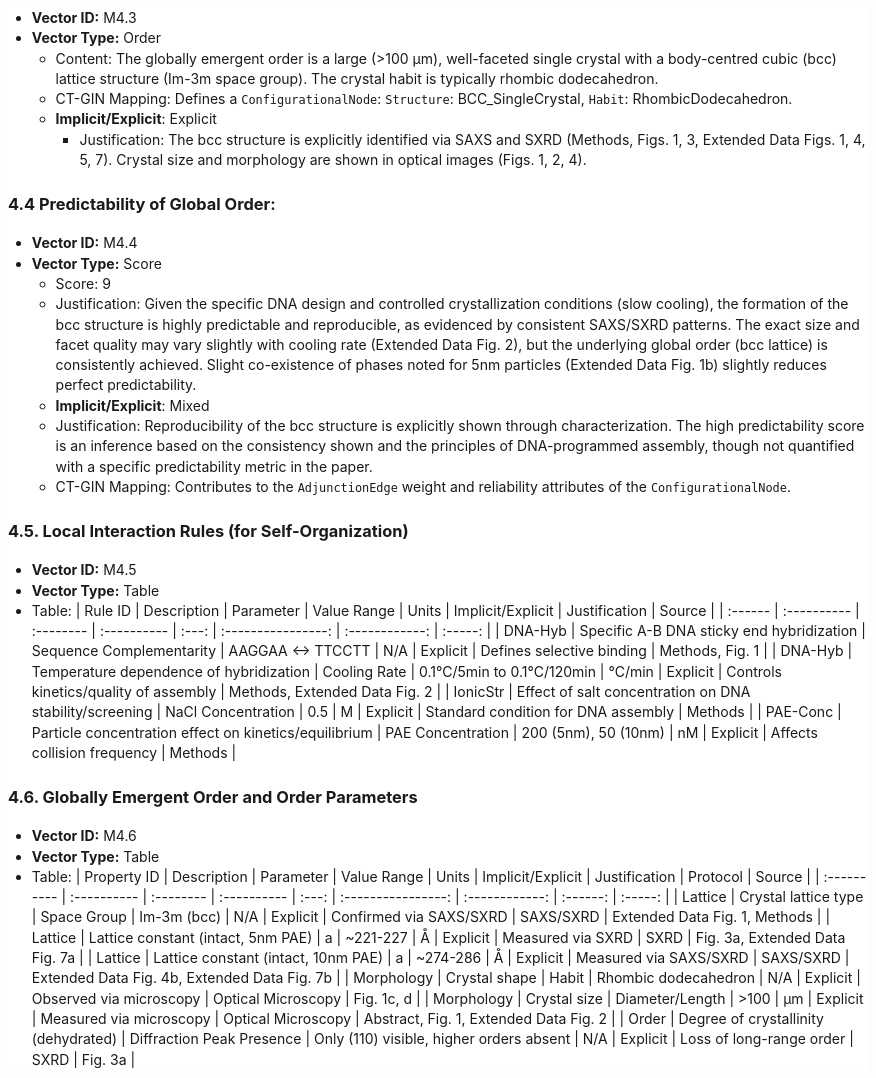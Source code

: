 *   **Vector ID:** M4.3
*   **Vector Type:** Order
    *   Content: The globally emergent order is a large (>100 µm), well-faceted single crystal with a body-centred cubic (bcc) lattice structure (Im-3m space group). The crystal habit is typically rhombic dodecahedron.
    *   CT-GIN Mapping: Defines a `ConfigurationalNode`: `Structure`: BCC_SingleCrystal, `Habit`: RhombicDodecahedron.
    * **Implicit/Explicit**: Explicit
        *  Justification: The bcc structure is explicitly identified via SAXS and SXRD (Methods, Figs. 1, 3, Extended Data Figs. 1, 4, 5, 7). Crystal size and morphology are shown in optical images (Figs. 1, 2, 4).

### **4.4 Predictability of Global Order:**

*   **Vector ID:** M4.4
*   **Vector Type:** Score
    *   Score: 9
    *   Justification: Given the specific DNA design and controlled crystallization conditions (slow cooling), the formation of the bcc structure is highly predictable and reproducible, as evidenced by consistent SAXS/SXRD patterns. The exact size and facet quality may vary slightly with cooling rate (Extended Data Fig. 2), but the underlying global order (bcc lattice) is consistently achieved. Slight co-existence of phases noted for 5nm particles (Extended Data Fig. 1b) slightly reduces perfect predictability.
    * **Implicit/Explicit**: Mixed
    *  Justification: Reproducibility of the bcc structure is explicitly shown through characterization. The high predictability score is an inference based on the consistency shown and the principles of DNA-programmed assembly, though not quantified with a specific predictability metric in the paper.
    *   CT-GIN Mapping: Contributes to the `AdjunctionEdge` weight and reliability attributes of the `ConfigurationalNode`.

### **4.5. Local Interaction Rules (for Self-Organization)**
* **Vector ID:** M4.5
* **Vector Type:** Table
*   Table:
| Rule ID | Description | Parameter | Value Range | Units | Implicit/Explicit | Justification | Source |
| :------ | :---------- | :-------- | :---------- | :---: | :----------------: | :------------: | :-----: |
| DNA-Hyb | Specific A-B DNA sticky end hybridization | Sequence Complementarity | AAGGAA <-> TTCCTT | N/A | Explicit | Defines selective binding | Methods, Fig. 1 |
| DNA-Hyb | Temperature dependence of hybridization | Cooling Rate | 0.1°C/5min to 0.1°C/120min | °C/min | Explicit | Controls kinetics/quality of assembly | Methods, Extended Data Fig. 2 |
| IonicStr | Effect of salt concentration on DNA stability/screening | NaCl Concentration | 0.5 | M | Explicit | Standard condition for DNA assembly | Methods |
| PAE-Conc | Particle concentration effect on kinetics/equilibrium | PAE Concentration | 200 (5nm), 50 (10nm) | nM | Explicit | Affects collision frequency | Methods |

### **4.6. Globally Emergent Order and Order Parameters**
* **Vector ID:** M4.6
* **Vector Type:** Table
*   Table:
| Property ID | Description | Parameter | Value Range | Units | Implicit/Explicit | Justification | Protocol | Source |
| :---------- | :---------- | :-------- | :---------- | :---: | :----------------: | :------------: | :------: | :-----: |
| Lattice | Crystal lattice type | Space Group | Im-3m (bcc) | N/A | Explicit | Confirmed via SAXS/SXRD | SAXS/SXRD | Extended Data Fig. 1, Methods |
| Lattice | Lattice constant (intact, 5nm PAE) | a | ~221-227 | Å | Explicit | Measured via SXRD | SXRD | Fig. 3a, Extended Data Fig. 7a |
| Lattice | Lattice constant (intact, 10nm PAE) | a | ~274-286 | Å | Explicit | Measured via SAXS/SXRD | SAXS/SXRD | Extended Data Fig. 4b, Extended Data Fig. 7b |
| Morphology | Crystal shape | Habit | Rhombic dodecahedron | N/A | Explicit | Observed via microscopy | Optical Microscopy | Fig. 1c, d |
| Morphology | Crystal size | Diameter/Length | >100 | µm | Explicit | Measured via microscopy | Optical Microscopy | Abstract, Fig. 1, Extended Data Fig. 2 |
| Order | Degree of crystallinity (dehydrated) | Diffraction Peak Presence | Only (110) visible, higher orders absent | N/A | Explicit | Loss of long-range order | SXRD | Fig. 3a |
